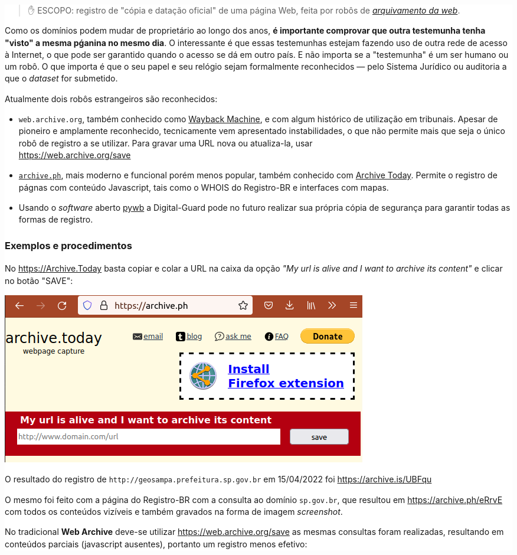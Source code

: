 > ✋ ESCOPO: registro de "cópia e datação oficial" de uma página Web, feita por robôs de [*arquivamento da web*](https://en.wikipedia.org/wiki/Web_archiving).

Como os domínios podem mudar de proprietário ao longo dos anos, **é importante comprovar que outra testemunha tenha "visto" a mesma pǵanina no mesmo dia**. O interessante é que essas testemunhas estejam fazendo uso de outra rede de acesso à Internet, o que pode ser garantido quando o acesso se dá em outro país. E não importa se a "testemunha" é um ser humano ou um robô. O que importa é que o seu papel e seu relógio sejam formalmente reconhecidos &mdash; pelo Sistema Jurídico ou auditoria a que o *dataset* for submetido.

Atualmente dois robôs estrangeiros são reconhecidos:

* `web.archive.org`, também conhecido como [Wayback Machine](https://en.wikipedia.org/wiki/Wayback_Machine), e com algum histórico de utilização em tribunais. Apesar de pioneiro e amplamente reconhecido, tecnicamente vem apresentado instabilidades, o que não permite mais que seja o único robô de registro a se utilizar. Para gravar uma URL nova ou atualiza-la, usar<br/> https://web.archive.org/save

* [`archive.ph`](https://archive.ph), mais moderno e funcional porém menos popular, também conhecido com [Archive Today](https://en.wikipedia.org/wiki/Archive.today). Permite o registro de págnas com conteúdo Javascript, tais como o WHOIS do Registro-BR e interfaces com mapas.

* Usando o *software* aberto [pywb](https://github.com/webrecorder/pywb) a Digital-Guard pode no futuro realizar sua própria cópia de segurança para garantir todas as formas de registro.

### Exemplos e procedimentos

No https://Archive.Today basta copiar e colar a URL na caixa da opção *"My url is alive and I want to archive its content"* e clicar no botão "SAVE":

![](../assets/howTo02-ArchiveToday-workflow01.png)

O resultado do registro de `http://geosampa.prefeitura.sp.gov.br` em 15/04/2022 foi  https://archive.is/UBFqu

O mesmo foi feito com a página do Registro-BR com a consulta ao domínio `sp.gov.br`, que resultou em  https://archive.ph/eRrvE  com todos os conteúdos vizíveis e também gravados na forma de imagem *screenshot*.

No tradicional **Web Archive** deve-se utilizar https://web.archive.org/save as mesmas consultas foram realizadas, resultando em conteúdos parciais (javascript ausentes), portanto um registro menos efetivo:
